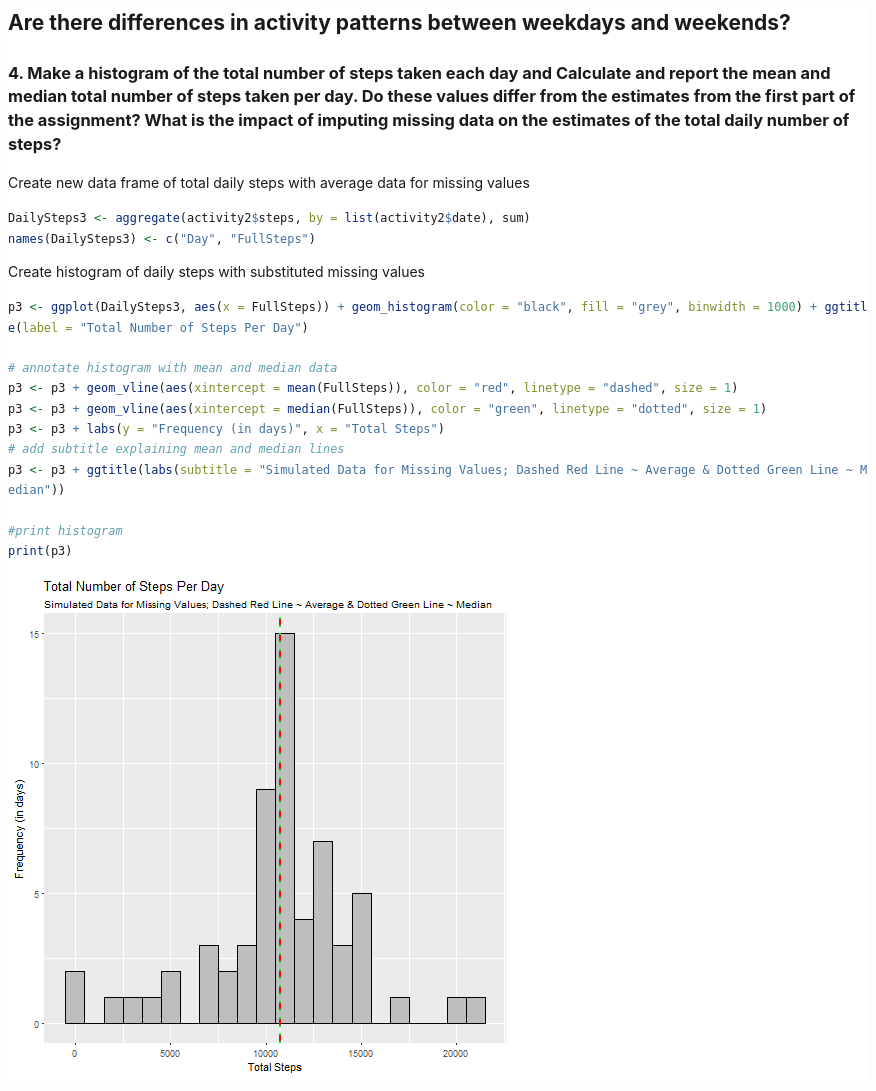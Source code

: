 ## Are there differences in activity patterns between weekdays and weekends?

### 4. Make a histogram of the total number of steps taken each day and Calculate and report the  mean and median total number of steps taken per day. Do these values differ from the estimates from the first part of the assignment? What is the impact of imputing missing data on the estimates of the total daily number of steps?

Create new data frame of total daily steps with average data for missing values

```r
DailySteps3 <- aggregate(activity2$steps, by = list(activity2$date), sum)
names(DailySteps3) <- c("Day", "FullSteps")
```

Create histogram of daily steps with substituted missing values

```r
p3 <- ggplot(DailySteps3, aes(x = FullSteps)) + geom_histogram(color = "black", fill = "grey", binwidth = 1000) + ggtitle(label = "Total Number of Steps Per Day")

# annotate histogram with mean and median data
p3 <- p3 + geom_vline(aes(xintercept = mean(FullSteps)), color = "red", linetype = "dashed", size = 1) 
p3 <- p3 + geom_vline(aes(xintercept = median(FullSteps)), color = "green", linetype = "dotted", size = 1) 
p3 <- p3 + labs(y = "Frequency (in days)", x = "Total Steps") 
# add subtitle explaining mean and median lines
p3 <- p3 + ggtitle(labs(subtitle = "Simulated Data for Missing Values; Dashed Red Line ~ Average & Dotted Green Line ~ Median"))

#print histogram
print(p3)
```

![plot of chunk full_histogramB](figure/full_histogramB-1.png)
